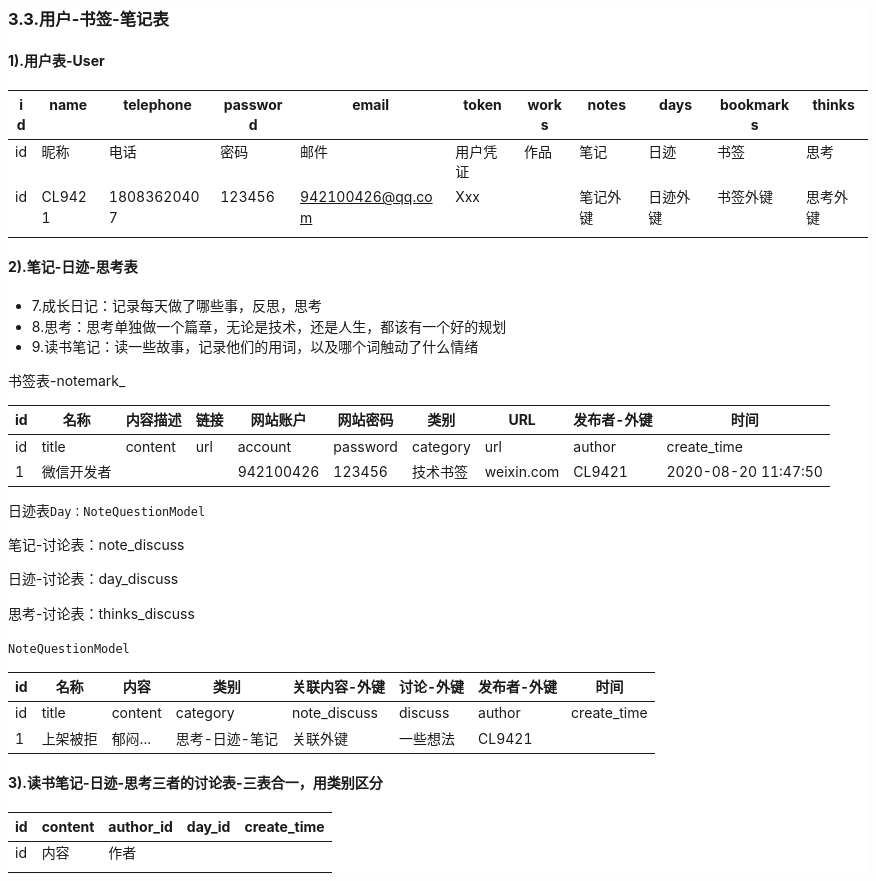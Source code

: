 

### 3.3.用户-书签-笔记表

#### 1).用户表-User

| id   | name   | telephone   | password | email            | token    | works | notes    | days     | bookmarks | thinks   |
| ---- | ------ | ----------- | -------- | ---------------- | -------- | ----- | -------- | -------- | --------- | -------- |
| id   | 昵称   | 电话        | 密码     | 邮件             | 用户凭证 | 作品  | 笔记     | 日迹     | 书签      | 思考     |
| id   | CL9421 | 18083620407 | 123456   | 942100426@qq.com | Xxx      |       | 笔记外键 | 日迹外键 | 书签外键  | 思考外键 |
|      |        |             |          |                  |          |       |          |          |           |          |

#### 2).笔记-日迹-思考表

- 7.成长日记：记录每天做了哪些事，反思，思考
- 8.思考：思考单独做一个篇章，无论是技术，还是人生，都该有一个好的规划
- 9.读书笔记：读一些故事，记录他们的用词，以及哪个词触动了什么情绪

书签表-notemark_

| id   | 名称       | 内容描述 | 链接 | 网站账户  | 网站密码 | 类别     | URL        | 发布者-外键 | 时间                |
| ---- | ---------- | -------- | ---- | --------- | -------- | -------- | ---------- | ----------- | ------------------- |
| id   | title      | content  | url  | account   | password | category | url        | author      | create_time         |
| 1    | 微信开发者 |          |      | 942100426 | 123456   | 技术书签 | weixin.com | CL9421      | 2020-08-20 11:47:50 |

日迹表`Day：NoteQuestionModel`

笔记-讨论表：note_discuss

日迹-讨论表：day_discuss

思考-讨论表：thinks_discuss

```
NoteQuestionModel
```

| id   | 名称     | 内容    | 类别           | 关联内容-外键 | 讨论-外键 | 发布者-外键 | 时间        |
| ---- | -------- | ------- | -------------- | ------------- | --------- | ----------- | ----------- |
| id   | title    | content | category       | note_discuss  | discuss   | author      | create_time |
| 1    | 上架被拒 | 郁闷... | 思考-日迹-笔记 | 关联外键      | 一些想法  | CL9421      |             |



#### 3).读书笔记-日迹-思考三者的讨论表-三表合一，用类别区分

| id   | content | author_id | day_id | create_time |
| ---- | ------- | --------- | ------ | ----------- |
| id   | 内容    | 作者      |        |             |
|      |         |           |        |             |